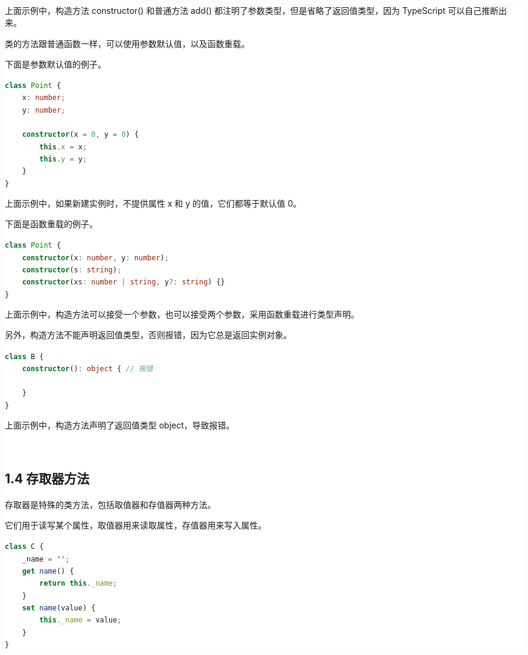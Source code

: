 上面示例中，构造方法 constructor() 和普通方法 add() 都注明了参数类型，但是省略了返回值类型，因为 TypeScript 可以自己推断出来。

类的方法跟普通函数一样，可以使用参数默认值，以及函数重载。

下面是参数默认值的例子。

```typescript
class Point {
    x: number;
    y: number;
    
    constructor(x = 0, y = 0) {
        this.x = x;
        this.y = y;
    }
}
```

上面示例中，如果新建实例时，不提供属性 x 和 y 的值，它们都等于默认值 0。

下面是函数重载的例子。

```typescript
class Point {
    constructor(x: number, y: number);
    constructor(s: string);
    constructor(xs: number | string, y?: string) {}
}
```

上面示例中，构造方法可以接受一个参数，也可以接受两个参数，采用函数重载进行类型声明。

另外，构造方法不能声明返回值类型，否则报错，因为它总是返回实例对象。

```typescript
class B {
    constructor(): object { // 报错
        
    }
}
```

上面示例中，构造方法声明了返回值类型 object，导致报错。

<br>

## 1.4 存取器方法

存取器是特殊的类方法，包括取值器和存值器两种方法。

它们用于读写某个属性，取值器用来读取属性，存值器用来写入属性。

```typescript
class C {
    _name = "";
    get name() {
        return this._name;
    }
    set name(value) {
        this._name = value;
    }
}
```
